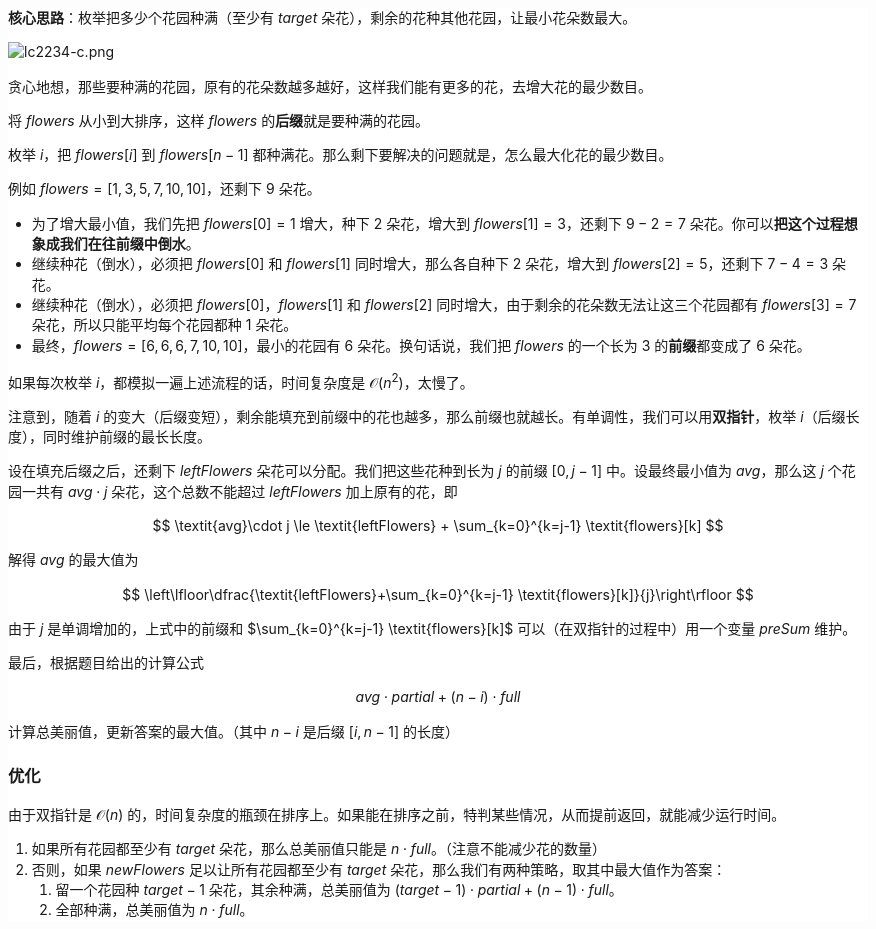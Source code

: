 **核心思路**：枚举把多少个花园种满（至少有 $\textit{target}$ 朵花），剩余的花种其他花园，让最小花朵数最大。

![lc2234-c.png](https://pic.leetcode.cn/1740017810-PgjAgW-lc2234-c.png)

贪心地想，那些要种满的花园，原有的花朵数越多越好，这样我们能有更多的花，去增大花的最少数目。

将 $\textit{flowers}$ 从小到大排序，这样 $\textit{flowers}$ 的**后缀**就是要种满的花园。

枚举 $i$，把 $\textit{flowers}[i]$ 到 $\textit{flowers}[n-1]$ 都种满花。那么剩下要解决的问题就是，怎么最大化花的最少数目。

例如 $\textit{flowers}=[1,3,5,7,10,10]$，还剩下 $9$ 朵花。

- 为了增大最小值，我们先把 $\textit{flowers}[0]=1$ 增大，种下 $2$ 朵花，增大到 $\textit{flowers}[1]=3$，还剩下 $9-2=7$ 朵花。你可以**把这个过程想象成我们在往前缀中倒水**。
- 继续种花（倒水），必须把 $\textit{flowers}[0]$ 和 $\textit{flowers}[1]$ 同时增大，那么各自种下 $2$ 朵花，增大到 $\textit{flowers}[2]=5$，还剩下 $7-4=3$ 朵花。
- 继续种花（倒水），必须把 $\textit{flowers}[0]$，$\textit{flowers}[1]$ 和 $\textit{flowers}[2]$ 同时增大，由于剩余的花朵数无法让这三个花园都有 $\textit{flowers}[3]=7$ 朵花，所以只能平均每个花园都种 $1$ 朵花。
- 最终，$\textit{flowers}=[6,6,6,7,10,10]$，最小的花园有 $6$ 朵花。换句话说，我们把 $\textit{flowers}$ 的一个长为 $3$ 的**前缀**都变成了 $6$ 朵花。

如果每次枚举 $i$，都模拟一遍上述流程的话，时间复杂度是 $\mathcal{O}(n^2)$，太慢了。

注意到，随着 $i$ 的变大（后缀变短），剩余能填充到前缀中的花也越多，那么前缀也就越长。有单调性，我们可以用**双指针**，枚举 $i$（后缀长度），同时维护前缀的最长长度。

设在填充后缀之后，还剩下 $\textit{leftFlowers}$ 朵花可以分配。我们把这些花种到长为 $j$ 的前缀 $[0,j-1]$ 中。设最终最小值为 $\textit{avg}$，那么这 $j$ 个花园一共有 $\textit{avg}\cdot j$ 朵花，这个总数不能超过 $\textit{leftFlowers}$ 加上原有的花，即

$$
\textit{avg}\cdot j \le  \textit{leftFlowers} + \sum_{k=0}^{k=j-1} \textit{flowers}[k]
$$

解得 $\textit{avg}$ 的最大值为

$$
\left\lfloor\dfrac{\textit{leftFlowers}+\sum_{k=0}^{k=j-1} \textit{flowers}[k]}{j}\right\rfloor
$$

由于 $j$ 是单调增加的，上式中的前缀和 $\sum_{k=0}^{k=j-1} \textit{flowers}[k]$ 可以（在双指针的过程中）用一个变量 $\textit{preSum}$ 维护。

最后，根据题目给出的计算公式

$$
\textit{avg} \cdot \textit{partial} + (n-i) \cdot \textit{full}
$$

计算总美丽值，更新答案的最大值。（其中 $n-i$ 是后缀 $[i,n-1]$ 的长度）

### 优化

由于双指针是 $\mathcal{O}(n)$ 的，时间复杂度的瓶颈在排序上。如果能在排序之前，特判某些情况，从而提前返回，就能减少运行时间。

1. 如果所有花园都至少有 $\textit{target}$ 朵花，那么总美丽值只能是 $n\cdot \textit{full}$。（注意不能减少花的数量）
2. 否则，如果 $\textit{newFlowers}$ 足以让所有花园都至少有 $\textit{target}$ 朵花，那么我们有两种策略，取其中最大值作为答案：
   1. 留一个花园种 $\textit{target}-1$ 朵花，其余种满，总美丽值为 $(\textit{target}-1) \cdot \textit{partial} + (n-1) \cdot \textit{full}$。
   2. 全部种满，总美丽值为 $n\cdot \textit{full}$。
